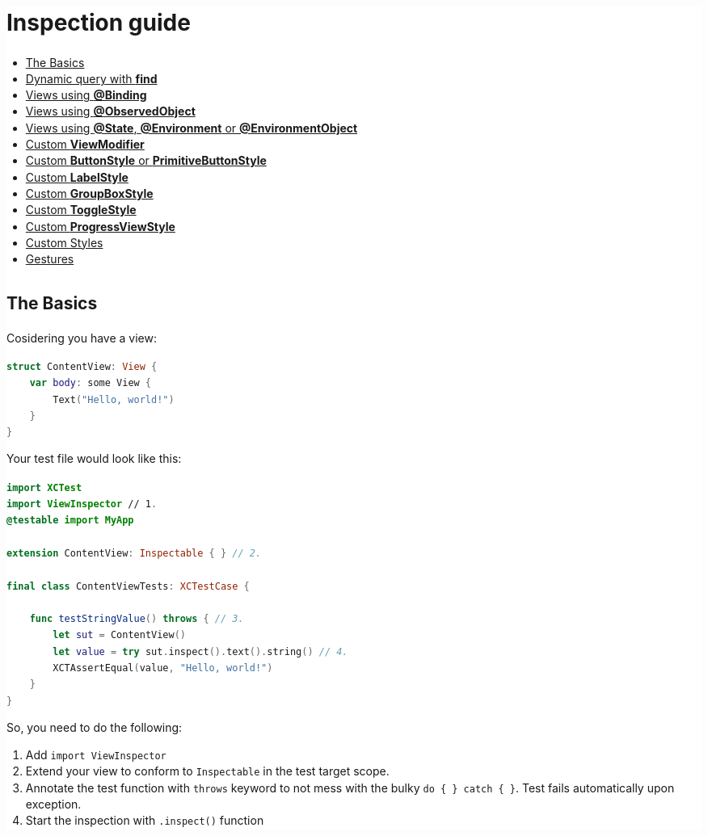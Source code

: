 # Inspection guide


- [The Basics](#the-basics)
- [Dynamic query with **find**](#dynamic-query-with-find)
- [Views using **@Binding**](#views-using-binding)
- [Views using **@ObservedObject**](#views-using-observedobject)
- [Views using **@State**, **@Environment** or **@EnvironmentObject**](#views-using-state-environment-or-environmentobject)
- [Custom **ViewModifier**](#custom-viewmodifier)
- [Custom **ButtonStyle** or **PrimitiveButtonStyle**](#custom-buttonstyle-or-primitivebuttonstyle)
- [Custom **LabelStyle**](#custom-labelstyle)
- [Custom **GroupBoxStyle**](#custom-groupboxstyle)
- [Custom **ToggleStyle**](#custom-togglestyle)
- [Custom **ProgressViewStyle**](#custom-progressviewstyle)
- [Custom Styles](#custom-styles)
- [Gestures](#gestures)

## The Basics

Cosidering you have a view:

```swift
struct ContentView: View {
    var body: some View {
        Text("Hello, world!")
    }
}
```
Your test file would look like this:

```swift
import XCTest
import ViewInspector // 1.
@testable import MyApp

extension ContentView: Inspectable { } // 2.

final class ContentViewTests: XCTestCase {

    func testStringValue() throws { // 3.
        let sut = ContentView()
        let value = try sut.inspect().text().string() // 4.
        XCTAssertEqual(value, "Hello, world!")
    }
}
```
So, you need to do the following:

1. Add `import ViewInspector`
2. Extend your view to conform to `Inspectable` in the test target scope.
3. Annotate the test function with `throws` keyword to not mess with the bulky `do { } catch { }`. Test fails automatically upon exception.
4. Start the inspection with `.inspect()` function
